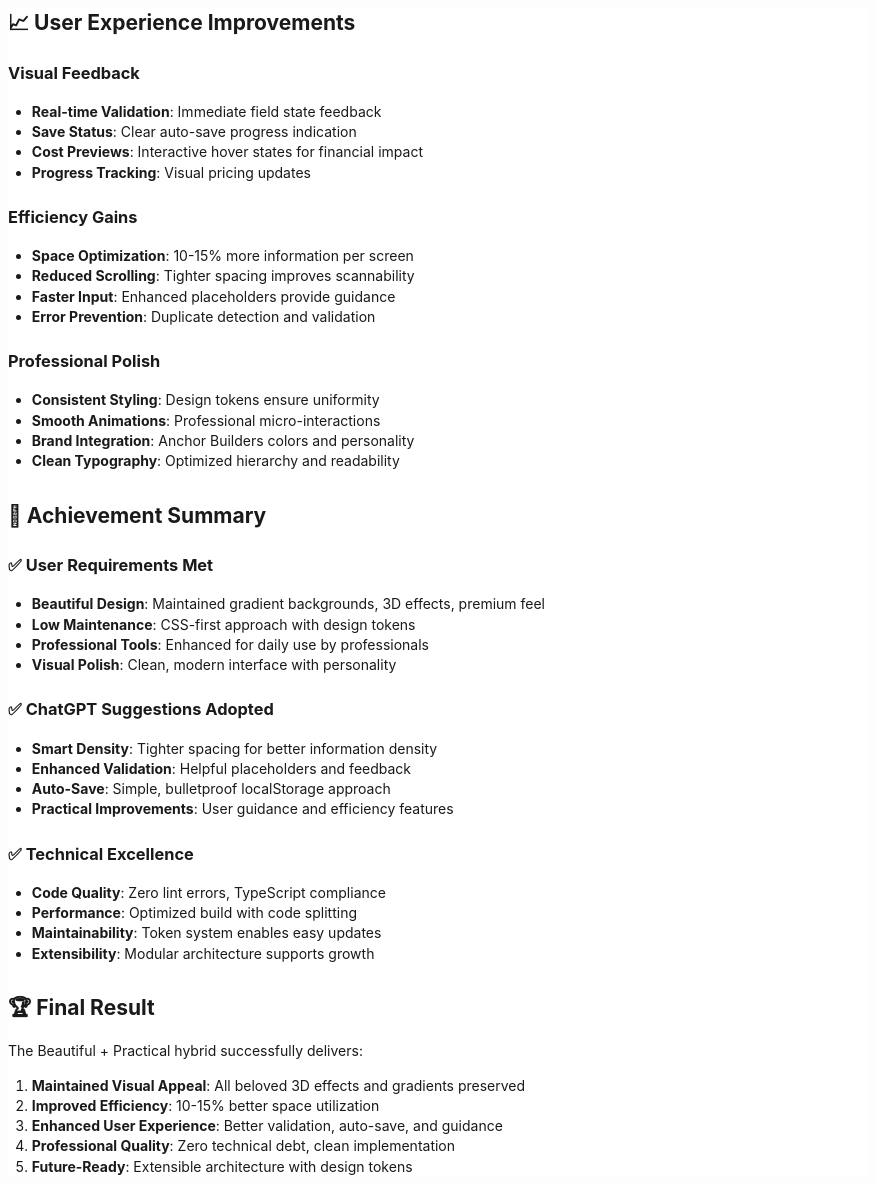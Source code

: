 ## 📈 User Experience Improvements

### Visual Feedback
- **Real-time Validation**: Immediate field state feedback
- **Save Status**: Clear auto-save progress indication
- **Cost Previews**: Interactive hover states for financial impact
- **Progress Tracking**: Visual pricing updates

### Efficiency Gains
- **Space Optimization**: 10-15% more information per screen
- **Reduced Scrolling**: Tighter spacing improves scannability
- **Faster Input**: Enhanced placeholders provide guidance
- **Error Prevention**: Duplicate detection and validation

### Professional Polish
- **Consistent Styling**: Design tokens ensure uniformity
- **Smooth Animations**: Professional micro-interactions
- **Brand Integration**: Anchor Builders colors and personality
- **Clean Typography**: Optimized hierarchy and readability

## 🎯 Achievement Summary

### ✅ User Requirements Met
- **Beautiful Design**: Maintained gradient backgrounds, 3D effects, premium feel
- **Low Maintenance**: CSS-first approach with design tokens
- **Professional Tools**: Enhanced for daily use by professionals
- **Visual Polish**: Clean, modern interface with personality

### ✅ ChatGPT Suggestions Adopted
- **Smart Density**: Tighter spacing for better information density
- **Enhanced Validation**: Helpful placeholders and feedback
- **Auto-Save**: Simple, bulletproof localStorage approach
- **Practical Improvements**: User guidance and efficiency features

### ✅ Technical Excellence
- **Code Quality**: Zero lint errors, TypeScript compliance
- **Performance**: Optimized build with code splitting
- **Maintainability**: Token system enables easy updates
- **Extensibility**: Modular architecture supports growth

## 🏆 Final Result

The Beautiful + Practical hybrid successfully delivers:

1. **Maintained Visual Appeal**: All beloved 3D effects and gradients preserved
2. **Improved Efficiency**: 10-15% better space utilization  
3. **Enhanced User Experience**: Better validation, auto-save, and guidance
4. **Professional Quality**: Zero technical debt, clean implementation
5. **Future-Ready**: Extensible architecture with design tokens
